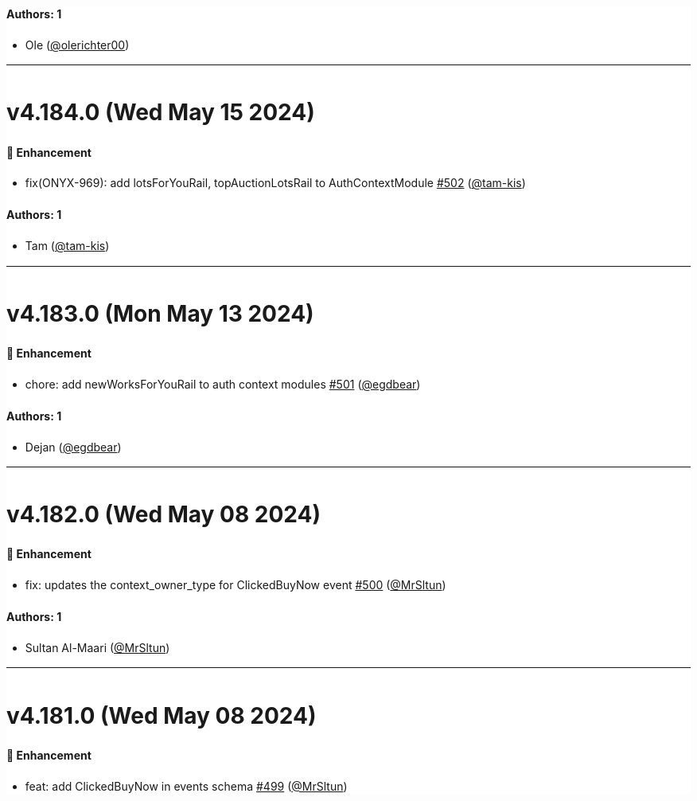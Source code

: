 #### Authors: 1

- Ole ([@olerichter00](https://github.com/olerichter00))

---

# v4.184.0 (Wed May 15 2024)

#### 🚀  Enhancement

- fix(ONYX-969): add lotsForYouRail, topAuctionLotsRail to AuthContextModule [#502](https://github.com/artsy/cohesion/pull/502) ([@tam-kis](https://github.com/tam-kis))

#### Authors: 1

- Tam ([@tam-kis](https://github.com/tam-kis))

---

# v4.183.0 (Mon May 13 2024)

#### 🚀  Enhancement

- chore: add newWorksForYouRail to auth context modules [#501](https://github.com/artsy/cohesion/pull/501) ([@egdbear](https://github.com/egdbear))

#### Authors: 1

- Dejan ([@egdbear](https://github.com/egdbear))

---

# v4.182.0 (Wed May 08 2024)

#### 🚀  Enhancement

- fix: updates the context_owner_type for ClickedBuyNow event [#500](https://github.com/artsy/cohesion/pull/500) ([@MrSltun](https://github.com/MrSltun))

#### Authors: 1

- Sultan Al-Maari ([@MrSltun](https://github.com/MrSltun))

---

# v4.181.0 (Wed May 08 2024)

#### 🚀  Enhancement

- feat: add ClickedBuyNow in events schema [#499](https://github.com/artsy/cohesion/pull/499) ([@MrSltun](https://github.com/MrSltun))
